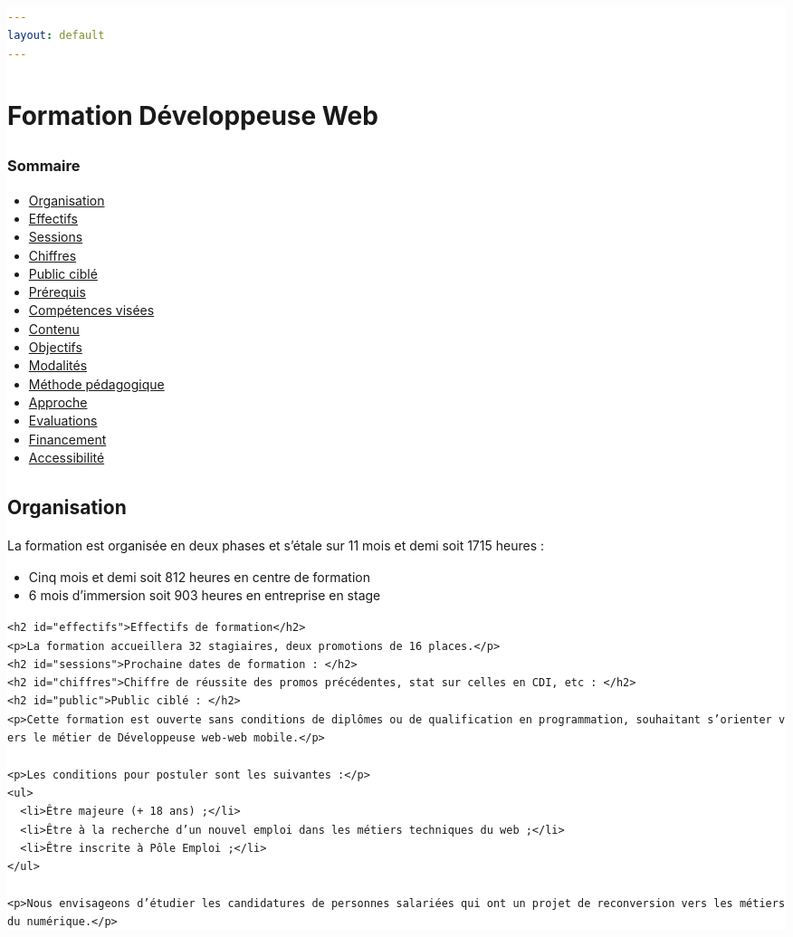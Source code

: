 ```yaml
---
layout: default
---
```


  <h1>Formation Développeuse Web</h1>

  <div id="sommaire">
    <h3>Sommaire</h3>
    <ul>
      <li><a href="#organisation">Organisation</a></li>
      <li><a href="#effectifs">Effectifs</a></li>
      <li><a href="#sessions">Sessions</a></li>
      <li><a href="#chiffres">Chiffres</a></li>
      <li><a href="#public">Public ciblé</a></li>
      <li><a href="#prerequis">Prérequis</a></li>
      <li><a href="#competences">Compétences visées</a></li>
      <li><a href="#contenuFormation">Contenu</a></li>
      <li><a href="#objectifs">Objectifs</a></li>
      <li><a href="#modalites">Modalités</a></li>
      <li><a href="#methode">Méthode pédagogique</a></li>
      <li><a href="#approche">Approche</a></li>
      <li><a href="#evaluations">Evaluations</a></li>
      <li><a href="#financement">Financement</a></li>
      <li><a href="#accessibilite">Accessibilité</a></li>
    </ul>
  </div>

  <section id="description_Formation">
    <h2 id="organisation">Organisation</h2>
    <p>La formation est organisée en deux phases et s’étale sur 11 mois et demi soit 1715 heures :</p>
    <ul>
      <li>Cinq mois et demi soit 812 heures en centre de formation </li>
      <li>6 mois d’immersion soit 903 heures en entreprise en stage</li>
    </ul>

    <h2 id="effectifs">Effectifs de formation</h2>
    <p>La formation accueillera 32 stagiaires, deux promotions de 16 places.</p>
    <h2 id="sessions">Prochaine dates de formation : </h2>
    <h2 id="chiffres">Chiffre de réussite des promos précédentes, stat sur celles en CDI, etc : </h2>
    <h2 id="public">Public ciblé : </h2>
    <p>Cette formation est ouverte sans conditions de diplômes ou de qualification en programmation, souhaitant s’orienter vers le métier de Développeuse web-web mobile.</p>
    
    <p>Les conditions pour postuler sont les suivantes :</p>
    <ul>
      <li>Être majeure (+ 18 ans) ;</li>
      <li>Être à la recherche d’un nouvel emploi dans les métiers techniques du web ;</li>
      <li>Être inscrite à Pôle Emploi ;</li>
    </ul>

    <p>Nous envisageons d’étudier les candidatures de personnes salariées qui ont un projet de reconversion vers les métiers du numérique.</p>
    